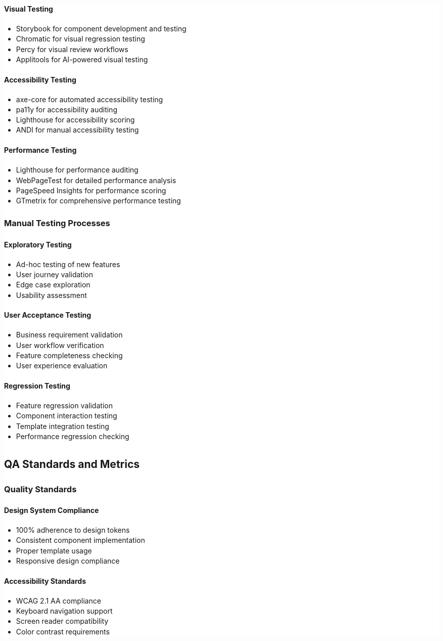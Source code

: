 #### Visual Testing
- Storybook for component development and testing
- Chromatic for visual regression testing
- Percy for visual review workflows
- Applitools for AI-powered visual testing

#### Accessibility Testing
- axe-core for automated accessibility testing
- pa11y for accessibility auditing
- Lighthouse for accessibility scoring
- ANDI for manual accessibility testing

#### Performance Testing
- Lighthouse for performance auditing
- WebPageTest for detailed performance analysis
- PageSpeed Insights for performance scoring
- GTmetrix for comprehensive performance testing

### Manual Testing Processes

#### Exploratory Testing
- Ad-hoc testing of new features
- User journey validation
- Edge case exploration
- Usability assessment

#### User Acceptance Testing
- Business requirement validation
- User workflow verification
- Feature completeness checking
- User experience evaluation

#### Regression Testing
- Feature regression validation
- Component interaction testing
- Template integration testing
- Performance regression checking

## QA Standards and Metrics

### Quality Standards

#### Design System Compliance
- 100% adherence to design tokens
- Consistent component implementation
- Proper template usage
- Responsive design compliance

#### Accessibility Standards
- WCAG 2.1 AA compliance
- Keyboard navigation support
- Screen reader compatibility
- Color contrast requirements
